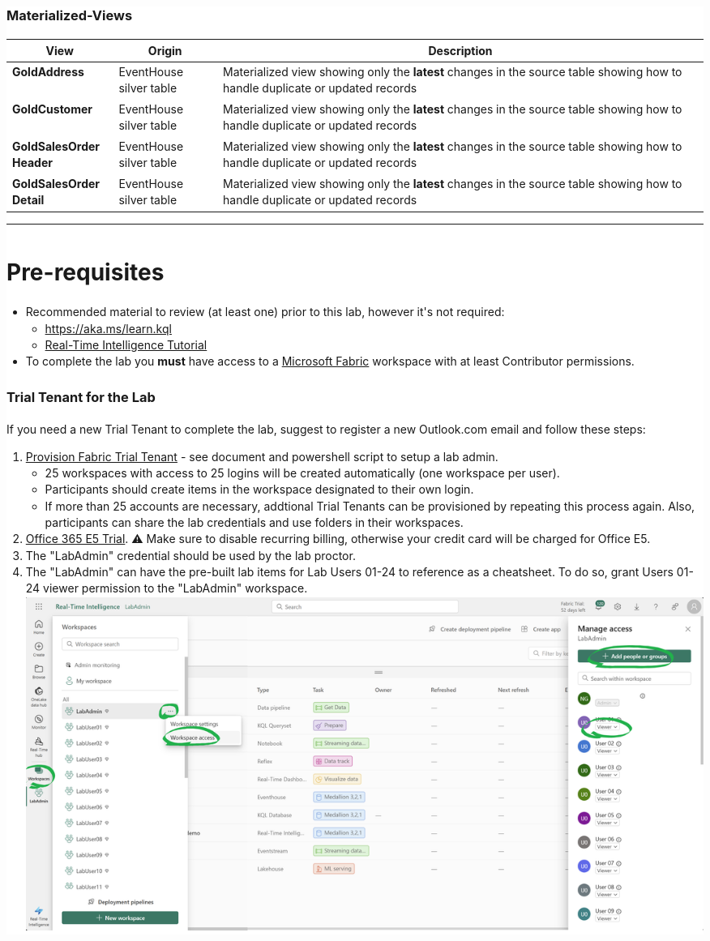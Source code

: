 ### Materialized-Views
| View | Origin     | Description|
|------|------------|------------|
| **GoldAddress**|EventHouse silver table|Materialized view showing only the **latest** changes in the source table showing how to handle duplicate or updated records|
| **GoldCustomer**|EventHouse silver table|Materialized view showing only the **latest** changes in the source table showing how to handle duplicate or updated records|
| **GoldSalesOrderHeader**|EventHouse silver table|Materialized view showing only the **latest** changes in the source table showing how to handle duplicate or updated records|
| **GoldSalesOrderDetail**|EventHouse silver table|Materialized view showing only the **latest** changes in the source table showing how to handle duplicate or updated records|

---

# Pre-requisites
- Recommended material to review (at least one) prior to this lab, however it's not required:
  - https://aka.ms/learn.kql
  - [Real-Time Intelligence Tutorial](<https://learn.microsoft.com/fabric/real-time-intelligence/tutorial-introduction>)
- To complete the lab you **must** have access to a [Microsoft Fabric](<https://www.microsoft.com/microsoft-fabric/getting-started>) workspace with at least Contributor permissions.

### Trial Tenant for the Lab
If you need a new Trial Tenant to complete the lab, suggest to register a new Outlook.com email and follow these steps:
1. [Provision Fabric Trial Tenant](<https://github.com/microsoft/FabricRTA-in-a-Day/tree/main/assets/trialtenant>) - see document and powershell script to setup a lab admin.
   - 25 workspaces with access to 25 logins will be created automatically (one workspace per user).
   - Participants should create items in the workspace designated to their own login.
   - If more than 25 accounts are necessary, addtional Trial Tenants can be provisioned by repeating this process again. Also, participants can share the lab credentials and use folders in their workspaces. 
3. [Office 365 E5 Trial](<https://blog.fabric.microsoft.com/blog/accessing-microsoft-fabric-for-developers-startups-and-enterprises>). ⚠️ Make sure to disable recurring billing, otherwise your credit card will be charged for Office E5.
4. The "LabAdmin" credential should be used by the lab proctor.
5. The "LabAdmin" can have the pre-built lab items for Lab Users 01-24 to reference as a cheatsheet. To do so, grant Users 01-24 viewer permission to the "LabAdmin" workspace.
![WorkspaceManageAccess](assets/WorkspaceManageAccess.png "Workspace Manage Access")
